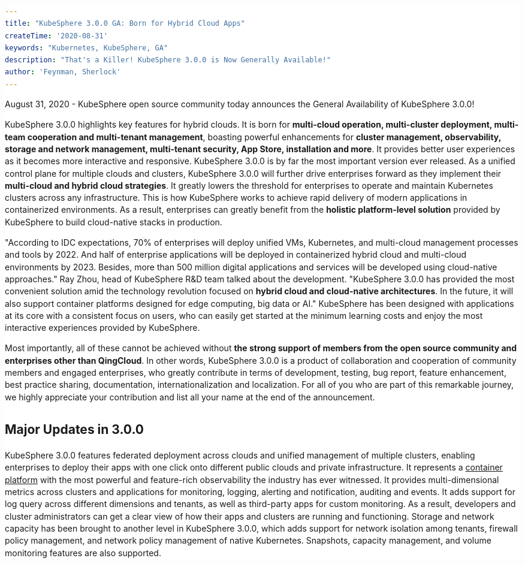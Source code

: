 ```yaml
---
title: "KubeSphere 3.0.0 GA: Born for Hybrid Cloud Apps"
createTime: '2020-08-31'
keywords: "Kubernetes, KubeSphere, GA"
description: "That's a Killer! KubeSphere 3.0.0 is Now Generally Available!"
author: 'Feynman, Sherlock'
---
```


August 31, 2020 - KubeSphere open source community today announces the General Availability of KubeSphere 3.0.0!

KubeSphere 3.0.0 highlights key features for hybrid clouds. It is born for **multi-cloud operation, multi-cluster deployment, multi-team cooperation and multi-tenant management**, boasting powerful enhancements for **cluster management, observability, storage and network management, multi-tenant security, App Store, installation and more**. It provides better user experiences as it becomes more interactive and responsive. KubeSphere 3.0.0 is by far the most important version ever released. As a unified control plane for multiple clouds and clusters, KubeSphere 3.0.0 will further drive enterprises forward as they implement their **multi-cloud and hybrid cloud strategies**. It greatly lowers the threshold for enterprises to operate and maintain Kubernetes clusters across any infrastructure. This is how KubeSphere works to achieve rapid delivery of modern applications in containerized environments. As a result, enterprises can greatly benefit from the **holistic platform-level solution** provided by KubeSphere to build cloud-native stacks in production.

"According to IDC expectations, 70% of enterprises will deploy unified VMs, Kubernetes, and multi-cloud management processes and tools by 2022. And half of enterprise applications will be deployed in containerized hybrid cloud and multi-cloud environments by 2023. Besides, more than 500 million digital applications and services will be developed using cloud-native approaches." Ray Zhou, head of KubeSphere R&D team talked about the development. "KubeSphere 3.0.0 has provided the most convenient solution amid the technology revolution focused on **hybrid cloud and cloud-native architectures**. In the future, it will also support container platforms designed for edge computing, big data or AI." KubeSphere has been designed with applications at its core with a consistent focus on users, who can easily get started at the minimum learning costs and enjoy the most interactive experiences provided by KubeSphere.

Most importantly, all of these cannot be achieved without **the strong support of members from the open source community and enterprises other than QingCloud**. In other words, KubeSphere 3.0.0 is a product of collaboration and cooperation of community members and engaged enterprises, who greatly contribute in terms of development, testing, bug report, feature enhancement, best practice sharing, documentation, internationalization and localization. For all of you who are part of this remarkable journey, we highly appreciate your contribution and list all your name at the end of the announcement.

## Major Updates in 3.0.0

KubeSphere 3.0.0 features federated deployment across clouds and unified management of multiple clusters, enabling enterprises to deploy their apps with one click onto different public clouds and private infrastructure. It represents a [container platform](https://kubesphere.io/) with the most powerful and feature-rich observability the industry has ever witnessed. It provides multi-dimensional metrics across clusters and applications for monitoring, logging, alerting and notification, auditing and events. It adds support for log query across different dimensions and tenants, as well as third-party apps for custom monitoring. As a result, developers and cluster administrators can get a clear view of how their apps and clusters are running and functioning. Storage and network capacity has been brought to another level in KubeSphere 3.0.0, which adds support for network isolation among tenants, firewall policy management, and network policy management of native Kubernetes. Snapshots, capacity management, and volume monitoring features are also supported.
